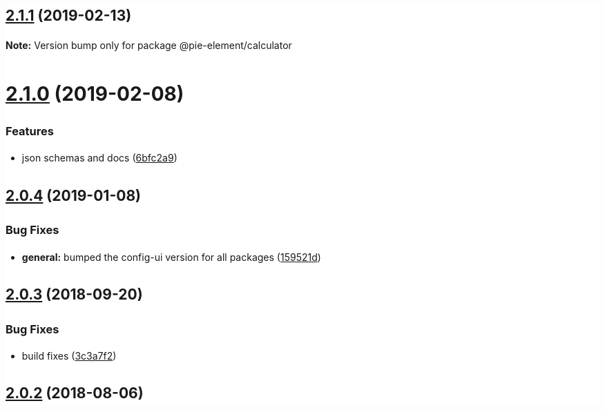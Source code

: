



## [2.1.1](https://github.com/pie-framework/pie-elements/compare/@pie-element/calculator@2.1.0...@pie-element/calculator@2.1.1) (2019-02-13)

**Note:** Version bump only for package @pie-element/calculator





# [2.1.0](https://github.com/pie-framework/pie-elements/compare/@pie-element/calculator@2.0.4...@pie-element/calculator@2.1.0) (2019-02-08)


### Features

* json schemas and docs ([6bfc2a9](https://github.com/pie-framework/pie-elements/commit/6bfc2a9))





## [2.0.4](https://github.com/pie-framework/pie-elements/compare/@pie-element/calculator@2.0.3...@pie-element/calculator@2.0.4) (2019-01-08)


### Bug Fixes

* **general:** bumped the config-ui version for all packages ([159521d](https://github.com/pie-framework/pie-elements/commit/159521d))





<a name="2.0.3"></a>
## [2.0.3](https://github.com/pie-framework/pie-elements/compare/@pie-element/calculator@2.0.2...@pie-element/calculator@2.0.3) (2018-09-20)


### Bug Fixes

* build fixes ([3c3a7f2](https://github.com/pie-framework/pie-elements/commit/3c3a7f2))





<a name="2.0.2"></a>
## [2.0.2](https://github.com/pie-framework/pie-elements/compare/@pie-element/calculator@2.0.1...@pie-element/calculator@2.0.2) (2018-08-06)
